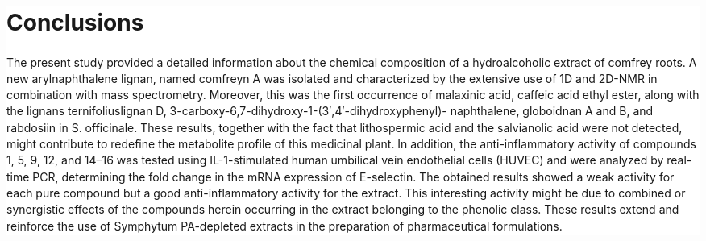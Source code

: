 # Conclusions

The present study provided a detailed information about the chemical composition of a hydroalcoholic extract of comfrey roots. A new arylnaphthalene lignan, named comfreyn A was isolated and characterized by the extensive use of 1D and 2D-NMR in combination with mass spectrometry. Moreover, this was the first occurrence of malaxinic acid, caffeic acid ethyl ester, along with the lignans ternifoliuslignan D, 3-carboxy-6,7-dihydroxy-1-(3′,4′-dihydroxyphenyl)- naphthalene, globoidnan A and B, and rabdosiin in S. officinale. These results, together with the fact that lithospermic acid and the salvianolic acid were not detected, might contribute to redefine the metabolite profile of this medicinal plant. In addition, the anti-inflammatory activity of compounds 1, 5, 9, 12, and 14–16 was tested using IL-1-stimulated human umbilical vein endothelial cells (HUVEC) and were analyzed by real-time PCR, determining the fold change in the mRNA expression of E-selectin. The obtained results showed a weak activity for each pure compound but a good anti-inflammatory activity for the extract. This interesting activity might be due to combined or synergistic effects of the compounds herein occurring in the extract belonging to the phenolic class. These results extend and reinforce the use of Symphytum PA-depleted extracts in the preparation of pharmaceutical formulations.

